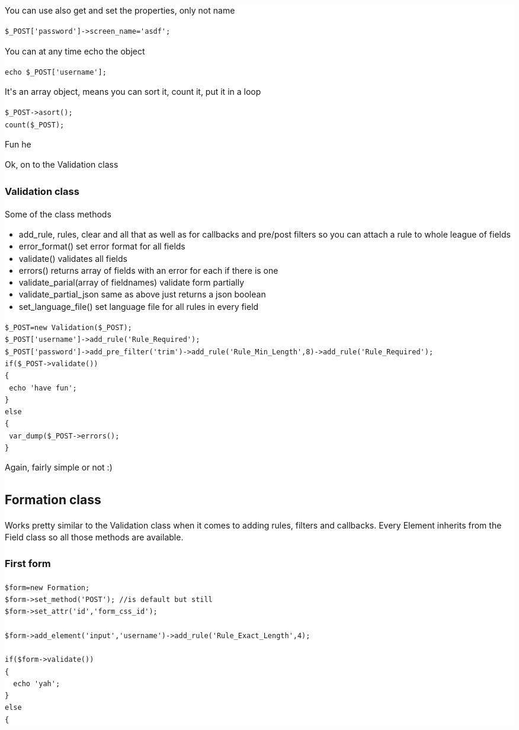
You can use also get and set the properties, only not name
```
$_POST['password']->screen_name='asdf';
```

You can at any time echo the object
```
echo $_POST['username'];
```

It's an array object, means you can sort it, count it, put it in a loop
```
$_POST->asort();
count($_POST);
```

Fun he

Ok, on to the Validation class

### Validation class ###
Some of the class methods
  * add\_rule, rules, clear and all that as well as for callbacks and pre/post filters so you can attach a rule to whole league of fields
  * error\_format() set error format for all fields
  * validate() validates all fields
  * errors() returns array of fields with an error for each if there is one
  * validate\_parial(array of fieldnames) validate form partially
  * validate\_partial\_json same as above just returns a json boolean
  * set\_language\_file() set language file for all rules in every field

```
$_POST=new Validation($_POST);
$_POST['username']->add_rule('Rule_Required');
$_POST['password']->add_pre_filter('trim')->add_rule('Rule_Min_Length',8)->add_rule('Rule_Required');
if($_POST->validate())
{
 echo 'have fun';
}
else
{
 var_dump($_POST->errors();
}
```

Again, fairly simple or not :)

## Formation class ##
Works pretty similar to the Validation class when it comes to adding rules, filters and callbacks. Every Element inherits from the Field class so all those methods are available.

### First form ###
```
$form=new Formation;
$form->set_method('POST'); //is default but still
$form->set_attr('id','form_css_id');

$form->add_element('input','username')->add_rule('Rule_Exact_Length',4);

if($form->validate())
{
  echo 'yah';
}
else
{
```